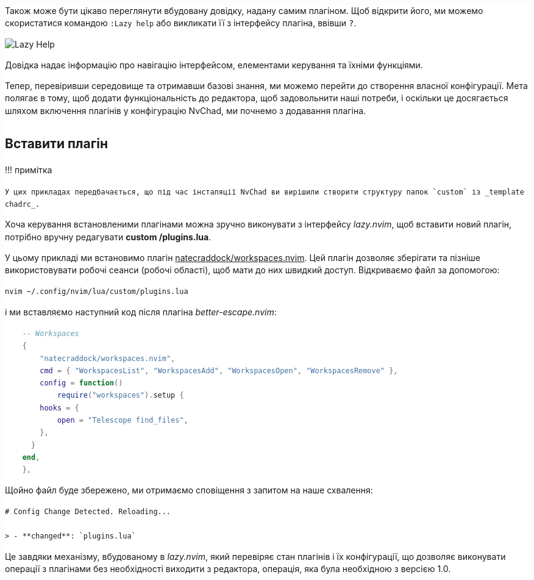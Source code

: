 Також може бути цікаво переглянути вбудовану довідку, надану самим плагіном. Щоб відкрити його, ми можемо скористатися командою `:Lazy help` або викликати її з інтерфейсу плагіна, ввівши <kbd>?</kbd>.

![Lazy Help](../images/lazy_help.png)

Довідка надає інформацію про навігацію інтерфейсом, елементами керування та їхніми функціями.

Тепер, перевіривши середовище та отримавши базові знання, ми можемо перейти до створення власної конфігурації. Мета полягає в тому, щоб додати функціональність до редактора, щоб задовольнити наші потреби, і оскільки це досягається шляхом включення плагінів у конфігурацію NvChad, ми почнемо з додавання плагіна.

## Вставити плагін

!!! примітка

    У цих прикладах передбачається, що під час інсталяції NvChad ви вирішили створити структуру папок `custom` із _template chadrc_.

Хоча керування встановленими плагінами можна зручно виконувати з інтерфейсу _lazy.nvim_, щоб вставити новий плагін, потрібно вручну редагувати **custom /plugins.lua**.

У цьому прикладі ми встановимо плагін [natecraddock/workspaces.nvim](https://github.com/natecraddock/workspaces.nvim). Цей плагін дозволяє зберігати та пізніше використовувати робочі сеанси (робочі області), щоб мати до них швидкий доступ. Відкриваємо файл за допомогою:

```bash
nvim ~/.config/nvim/lua/custom/plugins.lua
```

і ми вставляємо наступний код після плагіна _better-escape.nvim_:

```lua
    -- Workspaces
    {
        "natecraddock/workspaces.nvim",
        cmd = { "WorkspacesList", "WorkspacesAdd", "WorkspacesOpen", "WorkspacesRemove" },
        config = function()
            require("workspaces").setup {
        hooks = {
            open = "Telescope find_files",
        },
      }
    end,
    },
```

Щойно файл буде збережено, ми отримаємо сповіщення з запитом на наше схвалення:

```text
# Config Change Detected. Reloading...

> - **changed**: `plugins.lua`
```

Це завдяки механізму, вбудованому в _lazy.nvim_, який перевіряє стан плагінів і їх конфігурації, що дозволяє виконувати операції з плагінами без необхідності виходити з редактора, операція, яка була необхідною з версією 1.0.
